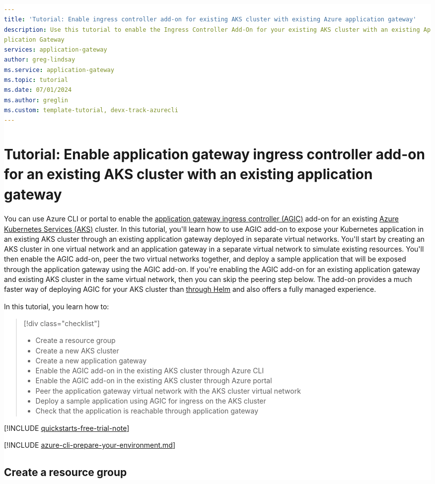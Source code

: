 ```yaml
---
title: 'Tutorial: Enable ingress controller add-on for existing AKS cluster with existing Azure application gateway'
description: Use this tutorial to enable the Ingress Controller Add-On for your existing AKS cluster with an existing Application Gateway
services: application-gateway
author: greg-lindsay
ms.service: application-gateway
ms.topic: tutorial
ms.date: 07/01/2024
ms.author: greglin
ms.custom: template-tutorial, devx-track-azurecli
---
```


# Tutorial: Enable application gateway ingress controller add-on for an existing AKS cluster with an existing application gateway

You can use Azure CLI or portal to enable the [application gateway ingress controller (AGIC)](ingress-controller-overview.md) add-on for an existing [Azure Kubernetes Services (AKS)](https://azure.microsoft.com/services/kubernetes-service/) cluster. In this tutorial, you'll learn how to use AGIC add-on to expose your Kubernetes application in an existing AKS cluster through an existing application gateway deployed in separate virtual networks. You'll start by creating an AKS cluster in one virtual network and an application gateway in a separate virtual network to simulate existing resources. You'll then enable the AGIC add-on, peer the two virtual networks together, and deploy a sample application that will be exposed through the application gateway using the AGIC add-on. If you're enabling the AGIC add-on for an existing application gateway and existing AKS cluster in the same virtual network, then you can skip the peering step below. The add-on provides a much faster way of deploying AGIC for your AKS cluster than [through Helm](ingress-controller-overview.md#difference-between-helm-deployment-and-aks-add-on) and also offers a fully managed experience.  

In this tutorial, you learn how to:

> [!div class="checklist"]
> * Create a resource group 
> * Create a new AKS cluster 
> * Create a new application gateway 
> * Enable the AGIC add-on in the existing AKS cluster through Azure CLI 
> * Enable the AGIC add-on in the existing AKS cluster through Azure portal 
> * Peer the application gateway virtual network with the AKS cluster virtual network
> * Deploy a sample application using AGIC for ingress on the AKS cluster
> * Check that the application is reachable through application gateway

[!INCLUDE [quickstarts-free-trial-note](~/reusable-content/ce-skilling/azure/includes/quickstarts-free-trial-note.md)]

[!INCLUDE [azure-cli-prepare-your-environment.md](~/reusable-content/azure-cli/azure-cli-prepare-your-environment.md)]

## Create a resource group
